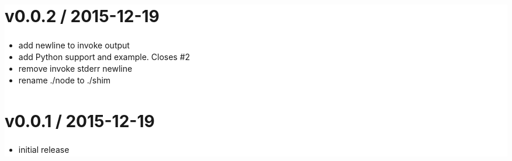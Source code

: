 # v0.0.2 / 2015-12-19

- add newline to invoke output
- add Python support and example. Closes #2
- remove invoke stderr newline
- rename ./node to ./shim

# v0.0.1 / 2015-12-19

- initial release
